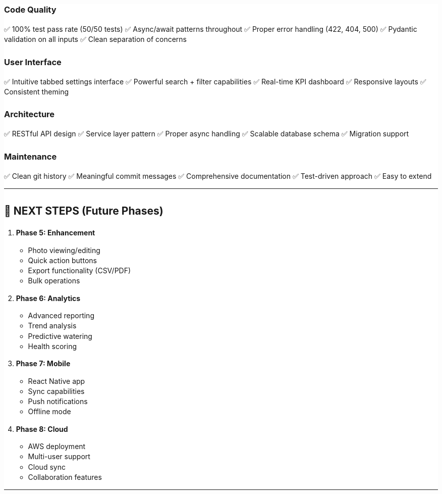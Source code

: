 ### Code Quality
✅ 100% test pass rate (50/50 tests)
✅ Async/await patterns throughout
✅ Proper error handling (422, 404, 500)
✅ Pydantic validation on all inputs
✅ Clean separation of concerns

### User Interface
✅ Intuitive tabbed settings interface
✅ Powerful search + filter capabilities
✅ Real-time KPI dashboard
✅ Responsive layouts
✅ Consistent theming

### Architecture
✅ RESTful API design
✅ Service layer pattern
✅ Proper async handling
✅ Scalable database schema
✅ Migration support

### Maintenance
✅ Clean git history
✅ Meaningful commit messages
✅ Comprehensive documentation
✅ Test-driven approach
✅ Easy to extend

---

## 🎯 NEXT STEPS (Future Phases)

1. **Phase 5: Enhancement**
   - Photo viewing/editing
   - Quick action buttons
   - Export functionality (CSV/PDF)
   - Bulk operations

2. **Phase 6: Analytics**
   - Advanced reporting
   - Trend analysis
   - Predictive watering
   - Health scoring

3. **Phase 7: Mobile**
   - React Native app
   - Sync capabilities
   - Push notifications
   - Offline mode

4. **Phase 8: Cloud**
   - AWS deployment
   - Multi-user support
   - Cloud sync
   - Collaboration features

---